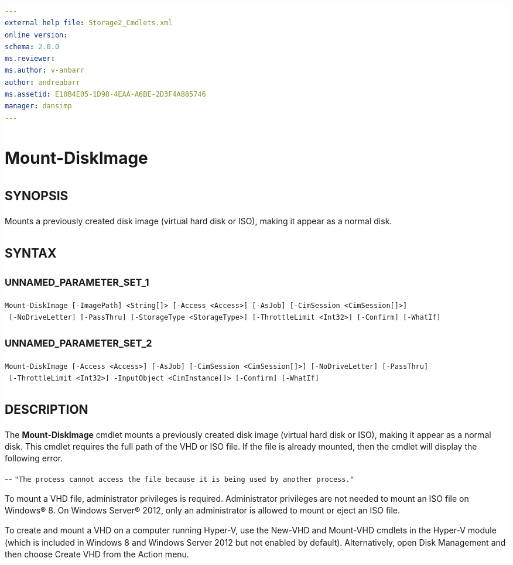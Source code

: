 ```yaml
---
external help file: Storage2_Cmdlets.xml
online version: 
schema: 2.0.0
ms.reviewer:
ms.author: v-anbarr
author: andreabarr
ms.assetid: E10B4E05-1D98-4EAA-A6BE-2D3F4A885746
manager: dansimp
---
```


# Mount-DiskImage

## SYNOPSIS
Mounts a previously created disk image (virtual hard disk or ISO), making it appear as a normal disk.

## SYNTAX

### UNNAMED_PARAMETER_SET_1
```
Mount-DiskImage [-ImagePath] <String[]> [-Access <Access>] [-AsJob] [-CimSession <CimSession[]>]
 [-NoDriveLetter] [-PassThru] [-StorageType <StorageType>] [-ThrottleLimit <Int32>] [-Confirm] [-WhatIf]
```

### UNNAMED_PARAMETER_SET_2
```
Mount-DiskImage [-Access <Access>] [-AsJob] [-CimSession <CimSession[]>] [-NoDriveLetter] [-PassThru]
 [-ThrottleLimit <Int32>] -InputObject <CimInstance[]> [-Confirm] [-WhatIf]
```

## DESCRIPTION
The **Mount-DiskImage** cmdlet mounts a previously created disk image (virtual hard disk or ISO), making it appear as a normal disk.
This cmdlet requires the full path of the VHD or ISO file.
If the file is already mounted, then the cmdlet will display the following error. 
                       
 -- `"The process cannot access the file because it is being used by another process."`

To mount a VHD file, administrator privileges is required.
Administrator privileges are not needed to mount an ISO file on Windows® 8.
On Windows Server® 2012, only an administrator is allowed to mount or eject an ISO file.

To create and mount a VHD on a computer running Hyper-V, use the New-VHD and Mount-VHD cmdlets in the Hyper-V module (which is included in Windows 8 and Windows Server 2012 but not enabled by default).
Alternatively, open Disk Management and then choose Create VHD from the Action menu.
